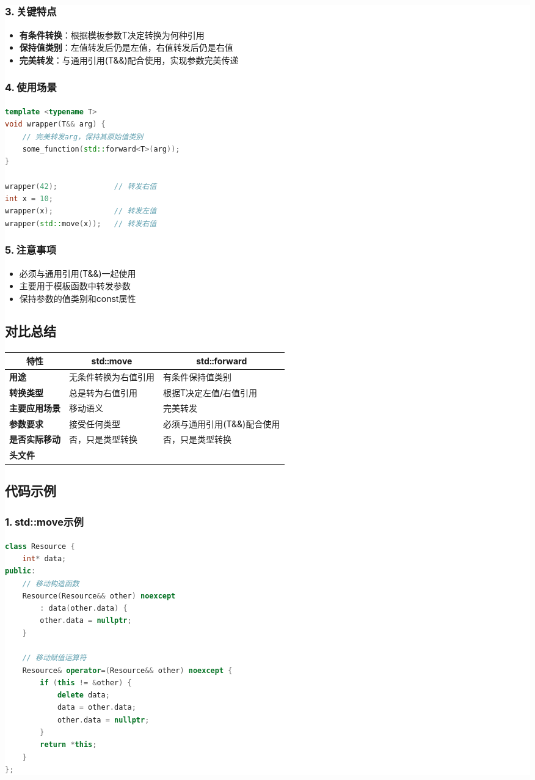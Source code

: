### 3. 关键特点
- **有条件转换**：根据模板参数T决定转换为何种引用
- **保持值类别**：左值转发后仍是左值，右值转发后仍是右值
- **完美转发**：与通用引用(T&&)配合使用，实现参数完美传递

### 4. 使用场景
```cpp
template <typename T>
void wrapper(T&& arg) {
    // 完美转发arg，保持其原始值类别
    some_function(std::forward<T>(arg));
}

wrapper(42);             // 转发右值
int x = 10;
wrapper(x);              // 转发左值
wrapper(std::move(x));   // 转发右值
```

### 5. 注意事项
- 必须与通用引用(T&&)一起使用
- 主要用于模板函数中转发参数
- 保持参数的值类别和const属性

## 对比总结

| 特性             | std::move            | std::forward                |
| ---------------- | -------------------- | --------------------------- |
| **用途**         | 无条件转换为右值引用 | 有条件保持值类别            |
| **转换类型**     | 总是转为右值引用     | 根据T决定左值/右值引用      |
| **主要应用场景** | 移动语义             | 完美转发                    |
| **参数要求**     | 接受任何类型         | 必须与通用引用(T&&)配合使用 |
| **是否实际移动** | 否，只是类型转换     | 否，只是类型转换            |
| **头文件**       | <utility>            | <utility>                   |

## 代码示例

### 1. std::move示例
```cpp
class Resource {
    int* data;
public:
    // 移动构造函数
    Resource(Resource&& other) noexcept 
        : data(other.data) {
        other.data = nullptr;
    }
    
    // 移动赋值运算符
    Resource& operator=(Resource&& other) noexcept {
        if (this != &other) {
            delete data;
            data = other.data;
            other.data = nullptr;
        }
        return *this;
    }
};
```